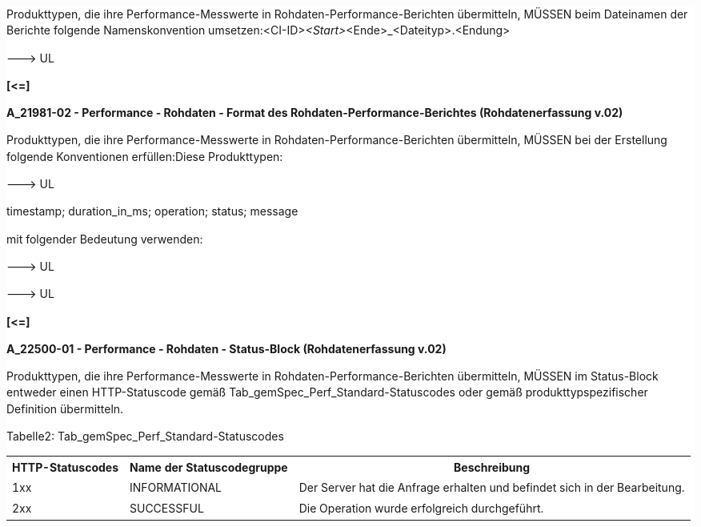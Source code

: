 Produkttypen, die ihre Performance-Messwerte in Rohdaten-Performance-Berichten
übermitteln, MÜSSEN beim Dateinamen der Berichte folgende Namenskonvention
umsetzen:\<CI-ID\>_\<Start\>_\<Ende\>_\<Dateityp\>.\<Endung\>

 ---> UL

**[\<=]**

**A_21981-02 - Performance - Rohdaten - Format des
Rohdaten-Performance-Berichtes (Rohdatenerfassung v.02)**

Produkttypen, die ihre Performance-Messwerte in Rohdaten-Performance-Berichten
übermitteln, MÜSSEN bei der Erstellung folgende Konventionen erfüllen:Diese
Produkttypen:

 ---> UL

timestamp; duration_in_ms; operation; status; message

mit folgender Bedeutung verwenden: 

 ---> UL

 ---> UL

**[\<=]**

**A_22500-01 - Performance - Rohdaten - Status-Block (Rohdatenerfassung v.02)**

Produkttypen, die ihre Performance-Messwerte in Rohdaten-Performance-Berichten
übermitteln, MÜSSEN im Status-Block entweder einen HTTP-Statuscode gemäß
Tab_gemSpec_Perf_Standard-Statuscodes oder gemäß produkttypspezifischer
Definition übermitteln.

Tabelle2: Tab_gemSpec_Perf_Standard-Statuscodes 

<table><tr><th>
HTTP-Statuscodes

</th><th>
Name der Statuscodegruppe

</th><th>
Beschreibung

</th></tr><tr><td>
1xx

</td><td>
INFORMATIONAL

</td><td>
Der Server hat die Anfrage erhalten und befindet sich in der Bearbeitung.

</td></tr><tr><td>
2xx

</td><td>
SUCCESSFUL

</td><td>
Die Operation wurde erfolgreich durchgeführt.
